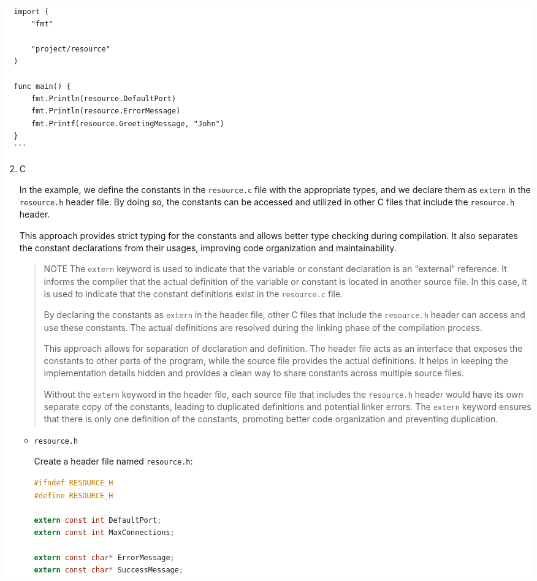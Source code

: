       import (
          "fmt"

          "project/resource"
      )

      func main() {
          fmt.Println(resource.DefaultPort)
          fmt.Println(resource.ErrorMessage)
          fmt.Printf(resource.GreetingMessage, "John")
      }
      ```

2. C

    In the example, we define the constants in the `resource.c` file with the appropriate types, and we declare them as `extern` in the `resource.h` header file. By doing so, the constants can be accessed and utilized in other C files that include the `resource.h` header.

    This approach provides strict typing for the constants and allows better type checking during compilation. It also separates the constant declarations from their usages, improving code organization and maintainability.

    > NOTE The `extern` keyword is used to indicate that the variable or constant declaration is an "external" reference. It informs the compiler that the actual definition of the variable or constant is located in another source file. In this case, it is used to indicate that the constant definitions exist in the `resource.c` file.
    >
    > By declaring the constants as `extern` in the header file, other C files that include the `resource.h` header can access and use these constants. The actual definitions are resolved during the linking phase of the compilation process.
    >
    > This approach allows for separation of declaration and definition. The header file acts as an interface that exposes the constants to other parts of the program, while the source file provides the actual definitions. It helps in keeping the implementation details hidden and provides a clean way to share constants across multiple source files.
    >
    > Without the `extern` keyword in the header file, each source file that includes the `resource.h` header would have its own separate copy of the constants, leading to duplicated definitions and potential linker errors. The `extern` keyword ensures that there is only one definition of the constants, promoting better code organization and preventing duplication.

    - `resource.h`

      Create a header file named `resource.h`:

      ```c
      #ifndef RESOURCE_H
      #define RESOURCE_H

      extern const int DefaultPort;
      extern const int MaxConnections;

      extern const char* ErrorMessage;
      extern const char* SuccessMessage;
